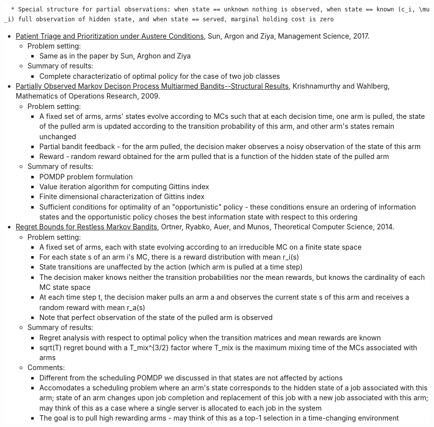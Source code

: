       * Special structure for partial observations: when state == unknown nothing is observed, when state == known (c_i, \mu_i) full observation of hidden state, and when state == served, marginal holding cost is zero
* [Patient Triage and Prioritization under Austere Conditions](https://pubsonline.informs.org/doi/10.1287/mnsc.2017.2855), Sun, Argon and Ziya, Management Science, 2017.
   * Problem setting:
        * Same as in the paper by Sun, Arghon and Ziya
   * Summary of results:
        * Complete characterizatio of optimal policy for the case of two job classes
* [Partially Observed Markov Decison Process Multiarmed Bandits--Structural Results](https://www.jstor.org/stable/40538383?seq=1#metadata_info_tab_contents), Krishnamurthy and Wahlberg, Mathematics of Operations Research, 2009.
   * Problem setting:
      * A fixed set of arms, arms' states evolve according to MCs such that at each decision time, one arm is pulled, the state of the pulled arm is updated according to the transition probability of this arm, and other arm's states remain unchanged
      * Partial bandit feedback - for the arm pulled, the decision maker observes a noisy observation of the state of this arm
      * Reward - random reward obtained for the arm pulled that is a function of the hidden state of the pulled arm
   * Summary of results:
      * POMDP problem formulation
      * Value iteration algorithm for computing Gittins index
      * Finite dimensional characterization of Gittins index
      * Sufficient conditions for optimality of an "opportunistic" policy - these conditions ensure an ordering of information states and the opportunistic policy choses the best information state with respect to this ordering
* [Regret Bounds for Restless Markov Bandits](https://www.sciencedirect.com/science/article/pii/S030439751400704X), Ortner, Ryabko, Auer, and Munos, Theoretical Computer Science, 2014.
   * Problem setting:
      * A fixed set of arms, each with state evolving according to an irreducible MC on a finite state space
      * For each state s of an arm i's MC, there is a reward distribution with mean r_i(s)
      * State transitions are unaffected by the action (which arm is pulled at a time step)
      * The decision maker knows neither the transition probabilities nor the mean rewards, but knows the cardinality of each MC state space
      * At each time step t, the decision maker pulls an arm a and observes the current state s of this arm and receives a random reward with mean r_a(s)
      * Note that perfect observation of the state of the pulled arm is observed
   * Summary of results:
      * Regret analysis with respect to optimal policy when the transition matrices and mean rewards are known
      * sqrt(T) regret bound with a T_mix^{3/2} factor where T_mix is the maximum mixing time of the MCs associated with arms
   * Comments:
      * Different from the scheduling POMDP we discussed in that states are not affected by actions
      * Accomodates a scheduling problem where an arm's state corresponds to the hidden state of a job associated with this arm; state of an arm changes upon job completion and replacement of this job with a new job associated with this arm; may think of this as a case where a single server is allocated to each job in the system
      * The goal is to pull high rewarding arms - may think of this as a top-1 selection in a time-changing environment
      